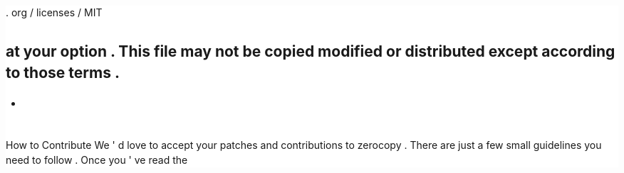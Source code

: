 .
org
/
licenses
/
MIT
>
at
your
option
.
This
file
may
not
be
copied
modified
or
distributed
except
according
to
those
terms
.
-
-
>
#
How
to
Contribute
We
'
d
love
to
accept
your
patches
and
contributions
to
zerocopy
.
There
are
just
a
few
small
guidelines
you
need
to
follow
.
Once
you
'
ve
read
the